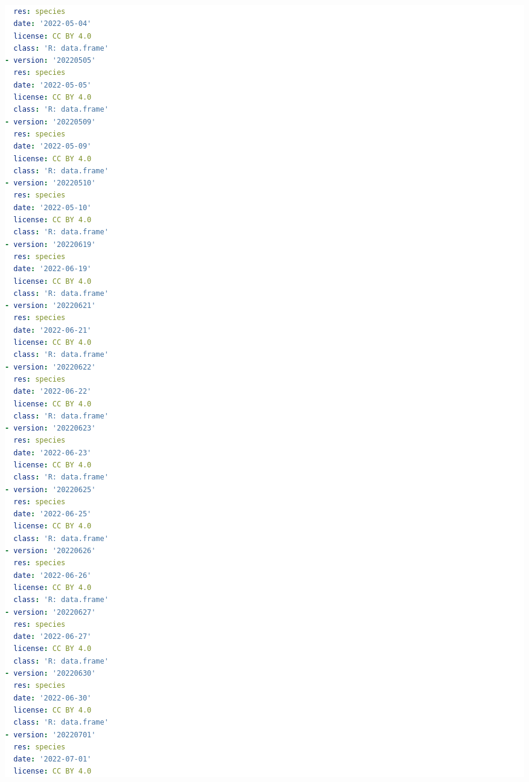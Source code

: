 ```yaml
  res: species
  date: '2022-05-04'
  license: CC BY 4.0
  class: 'R: data.frame'
- version: '20220505'
  res: species
  date: '2022-05-05'
  license: CC BY 4.0
  class: 'R: data.frame'
- version: '20220509'
  res: species
  date: '2022-05-09'
  license: CC BY 4.0
  class: 'R: data.frame'
- version: '20220510'
  res: species
  date: '2022-05-10'
  license: CC BY 4.0
  class: 'R: data.frame'
- version: '20220619'
  res: species
  date: '2022-06-19'
  license: CC BY 4.0
  class: 'R: data.frame'
- version: '20220621'
  res: species
  date: '2022-06-21'
  license: CC BY 4.0
  class: 'R: data.frame'
- version: '20220622'
  res: species
  date: '2022-06-22'
  license: CC BY 4.0
  class: 'R: data.frame'
- version: '20220623'
  res: species
  date: '2022-06-23'
  license: CC BY 4.0
  class: 'R: data.frame'
- version: '20220625'
  res: species
  date: '2022-06-25'
  license: CC BY 4.0
  class: 'R: data.frame'
- version: '20220626'
  res: species
  date: '2022-06-26'
  license: CC BY 4.0
  class: 'R: data.frame'
- version: '20220627'
  res: species
  date: '2022-06-27'
  license: CC BY 4.0
  class: 'R: data.frame'
- version: '20220630'
  res: species
  date: '2022-06-30'
  license: CC BY 4.0
  class: 'R: data.frame'
- version: '20220701'
  res: species
  date: '2022-07-01'
  license: CC BY 4.0
```